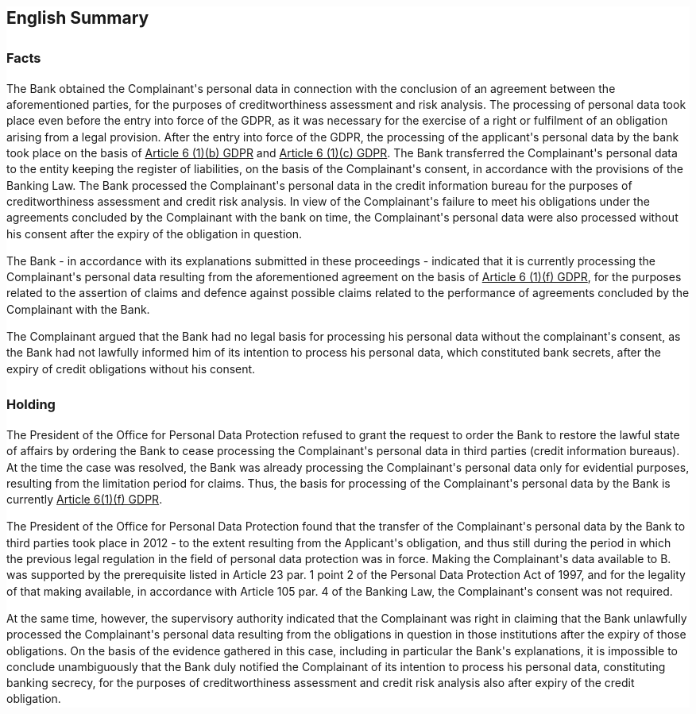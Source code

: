 ## English Summary

### Facts

The Bank obtained the Complainant's personal data in connection with the conclusion of an agreement between the aforementioned parties, for the purposes of creditworthiness assessment and risk analysis. The processing of personal data took place even before the entry into force of the GDPR, as it was necessary for the exercise of a right or fulfilment of an obligation arising from a legal provision. After the entry into force of the GDPR, the processing of the applicant's personal data by the bank took place on the basis of [Article 6 (1)(b) GDPR](/index.php?title=Article_6_GDPR "Article 6 GDPR") and [Article 6 (1)(c) GDPR](/index.php?title=Article_6_GDPR "Article 6 GDPR"). The Bank transferred the Complainant's personal data to the entity keeping the register of liabilities, on the basis of the Complainant's consent, in accordance with the provisions of the Banking Law. The Bank processed the Complainant's personal data in the credit information bureau for the purposes of creditworthiness assessment and credit risk analysis. In view of the Complainant's failure to meet his obligations under the agreements concluded by the Complainant with the bank on time, the Complainant's personal data were also processed without his consent after the expiry of the obligation in question.

The Bank - in accordance with its explanations submitted in these proceedings - indicated that it is currently processing the Complainant's personal data resulting from the aforementioned agreement on the basis of [Article 6 (1)(f) GDPR](/index.php?title=Article_6_GDPR "Article 6 GDPR"), for the purposes related to the assertion of claims and defence against possible claims related to the performance of agreements concluded by the Complainant with the Bank.

The Complainant argued that the Bank had no legal basis for processing his personal data without the complainant's consent, as the Bank had not lawfully informed him of its intention to process his personal data, which constituted bank secrets, after the expiry of credit obligations without his consent.

### Holding

The President of the Office for Personal Data Protection refused to grant the request to order the Bank to restore the lawful state of affairs by ordering the Bank to cease processing the Complainant's personal data in third parties (credit information bureaus). At the time the case was resolved, the Bank was already processing the Complainant's personal data only for evidential purposes, resulting from the limitation period for claims. Thus, the basis for processing of the Complainant's personal data by the Bank is currently [Article 6(1)(f) GDPR](/index.php?title=Article_6_GDPR "Article 6 GDPR").

The President of the Office for Personal Data Protection found that the transfer of the Complainant's personal data by the Bank to third parties took place in 2012 - to the extent resulting from the Applicant's obligation, and thus still during the period in which the previous legal regulation in the field of personal data protection was in force. Making the Complainant's data available to B. was supported by the prerequisite listed in Article 23 par. 1 point 2 of the Personal Data Protection Act of 1997, and for the legality of that making available, in accordance with Article 105 par. 4 of the Banking Law, the Complainant's consent was not required.

At the same time, however, the supervisory authority indicated that the Complainant was right in claiming that the Bank unlawfully processed the Complainant's personal data resulting from the obligations in question in those institutions after the expiry of those obligations. On the basis of the evidence gathered in this case, including in particular the Bank's explanations, it is impossible to conclude unambiguously that the Bank duly notified the Complainant of its intention to process his personal data, constituting banking secrecy, for the purposes of creditworthiness assessment and credit risk analysis also after expiry of the credit obligation.
